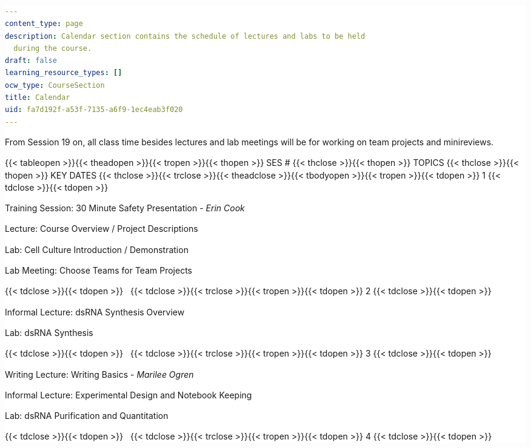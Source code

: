 ```yaml
---
content_type: page
description: Calendar section contains the schedule of lectures and labs to be held
  during the course.
draft: false
learning_resource_types: []
ocw_type: CourseSection
title: Calendar
uid: fa7d192f-a53f-7135-a6f9-1ec4eab3f020
---
```

From Session 19 on, all class time besides lectures and lab meetings will be for working on team projects and minireviews.

{{< tableopen >}}{{< theadopen >}}{{< tropen >}}{{< thopen >}}
SES #
{{< thclose >}}{{< thopen >}}
TOPICS
{{< thclose >}}{{< thopen >}}
KEY DATES
{{< thclose >}}{{< trclose >}}{{< theadclose >}}{{< tbodyopen >}}{{< tropen >}}{{< tdopen >}}
1
{{< tdclose >}}{{< tdopen >}}

Training Session: 30 Minute Safety Presentation - _Erin Cook_

Lecture: Course Overview / Project Descriptions

Lab: Cell Culture Introduction / Demonstration

Lab Meeting: Choose Teams for Team Projects

{{< tdclose >}}{{< tdopen >}}
 
{{< tdclose >}}{{< trclose >}}{{< tropen >}}{{< tdopen >}}
2
{{< tdclose >}}{{< tdopen >}}

Informal Lecture: dsRNA Synthesis Overview

Lab: dsRNA Synthesis

{{< tdclose >}}{{< tdopen >}}
 
{{< tdclose >}}{{< trclose >}}{{< tropen >}}{{< tdopen >}}
3
{{< tdclose >}}{{< tdopen >}}

Writing Lecture: Writing Basics - _Marilee Ogren_

Informal Lecture: Experimental Design and Notebook Keeping

Lab: dsRNA Purification and Quantitation

{{< tdclose >}}{{< tdopen >}}
 
{{< tdclose >}}{{< trclose >}}{{< tropen >}}{{< tdopen >}}
4
{{< tdclose >}}{{< tdopen >}}
